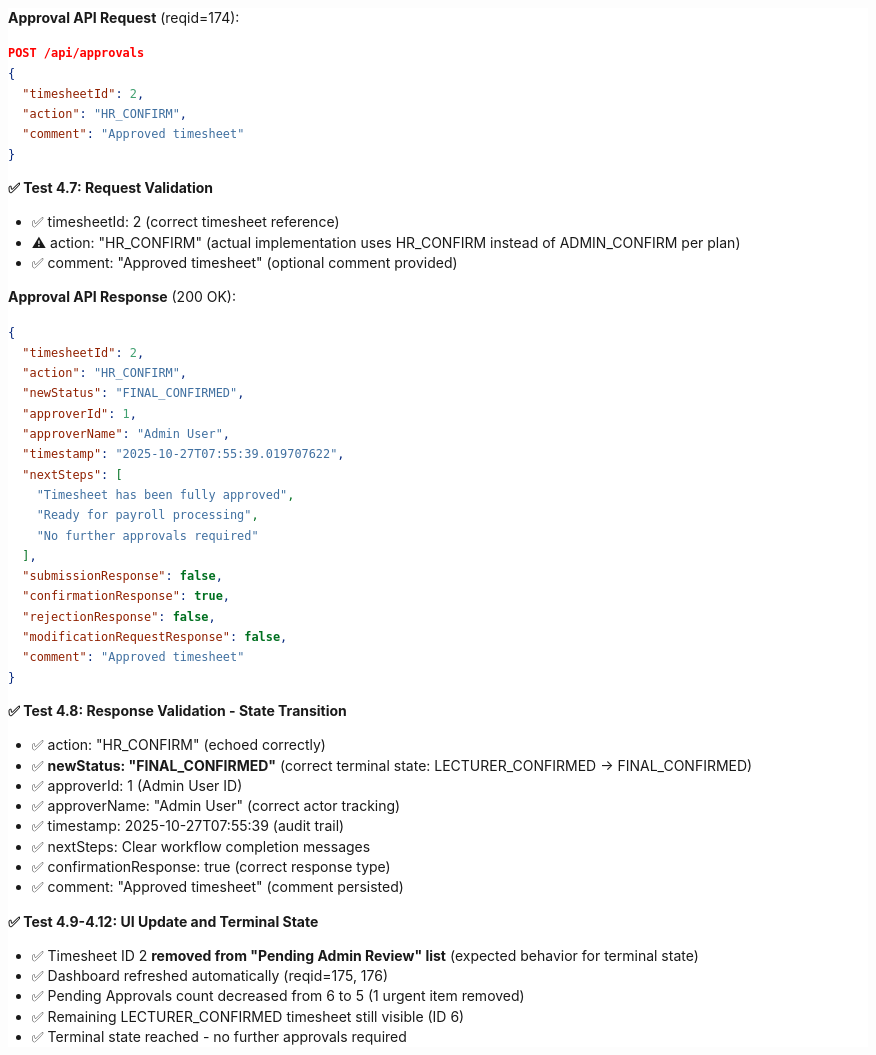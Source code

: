 **Approval API Request** (reqid=174):
```json
POST /api/approvals
{
  "timesheetId": 2,
  "action": "HR_CONFIRM",
  "comment": "Approved timesheet"
}
```

**✅ Test 4.7: Request Validation**
- ✅ timesheetId: 2 (correct timesheet reference)
- ⚠️ action: "HR_CONFIRM" (actual implementation uses HR_CONFIRM instead of ADMIN_CONFIRM per plan)
- ✅ comment: "Approved timesheet" (optional comment provided)

**Approval API Response** (200 OK):
```json
{
  "timesheetId": 2,
  "action": "HR_CONFIRM",
  "newStatus": "FINAL_CONFIRMED",
  "approverId": 1,
  "approverName": "Admin User",
  "timestamp": "2025-10-27T07:55:39.019707622",
  "nextSteps": [
    "Timesheet has been fully approved",
    "Ready for payroll processing",
    "No further approvals required"
  ],
  "submissionResponse": false,
  "confirmationResponse": true,
  "rejectionResponse": false,
  "modificationRequestResponse": false,
  "comment": "Approved timesheet"
}
```

**✅ Test 4.8: Response Validation - State Transition**
- ✅ action: "HR_CONFIRM" (echoed correctly)
- ✅ **newStatus: "FINAL_CONFIRMED"** (correct terminal state: LECTURER_CONFIRMED → FINAL_CONFIRMED)
- ✅ approverId: 1 (Admin User ID)
- ✅ approverName: "Admin User" (correct actor tracking)
- ✅ timestamp: 2025-10-27T07:55:39 (audit trail)
- ✅ nextSteps: Clear workflow completion messages
- ✅ confirmationResponse: true (correct response type)
- ✅ comment: "Approved timesheet" (comment persisted)

**✅ Test 4.9-4.12: UI Update and Terminal State**
- ✅ Timesheet ID 2 **removed from "Pending Admin Review" list** (expected behavior for terminal state)
- ✅ Dashboard refreshed automatically (reqid=175, 176)
- ✅ Pending Approvals count decreased from 6 to 5 (1 urgent item removed)
- ✅ Remaining LECTURER_CONFIRMED timesheet still visible (ID 6)
- ✅ Terminal state reached - no further approvals required
